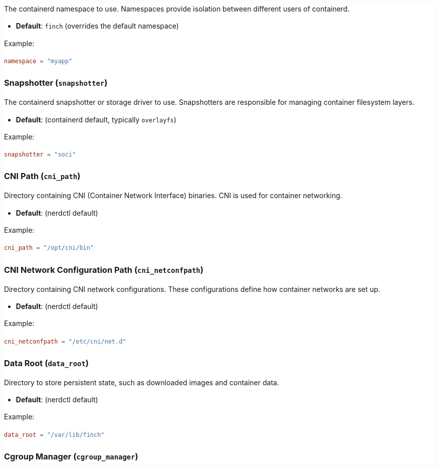 The containerd namespace to use. Namespaces provide isolation between different users of containerd.

- **Default**: `finch` (overrides the default namespace)

Example:
```toml
namespace = "myapp"
```

### Snapshotter (`snapshotter`)

The containerd snapshotter or storage driver to use. Snapshotters are responsible for managing container filesystem layers.

- **Default**: (containerd default, typically `overlayfs`)

Example:
```toml
snapshotter = "soci"
```

### CNI Path (`cni_path`)

Directory containing CNI (Container Network Interface) binaries. CNI is used for container networking.

- **Default**: (nerdctl default)

Example:
```toml
cni_path = "/opt/cni/bin"
```

### CNI Network Configuration Path (`cni_netconfpath`)

Directory containing CNI network configurations. These configurations define how container networks are set up.

- **Default**: (nerdctl default)

Example:
```toml
cni_netconfpath = "/etc/cni/net.d"
```

### Data Root (`data_root`)

Directory to store persistent state, such as downloaded images and container data.

- **Default**: (nerdctl default)

Example:
```toml
data_root = "/var/lib/finch"
```

### Cgroup Manager (`cgroup_manager`)
